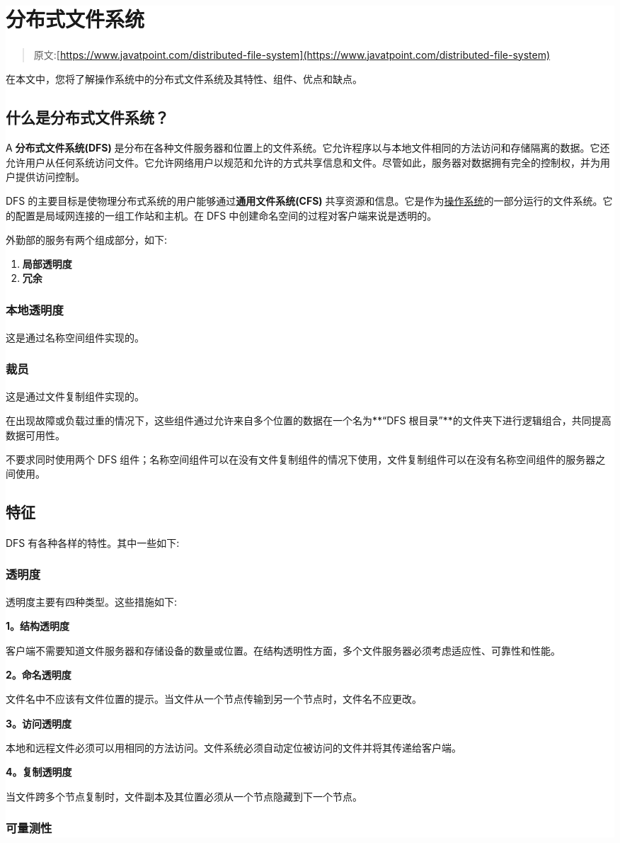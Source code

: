 # 分布式文件系统

> 原文:[https://www.javatpoint.com/distributed-file-system](https://www.javatpoint.com/distributed-file-system)

在本文中，您将了解操作系统中的分布式文件系统及其特性、组件、优点和缺点。

## 什么是分布式文件系统？

A **分布式文件系统(DFS)** 是分布在各种文件服务器和位置上的文件系统。它允许程序以与本地文件相同的方法访问和存储隔离的数据。它还允许用户从任何系统访问文件。它允许网络用户以规范和允许的方式共享信息和文件。尽管如此，服务器对数据拥有完全的控制权，并为用户提供访问控制。

DFS 的主要目标是使物理分布式系统的用户能够通过**通用文件系统(CFS)** 共享资源和信息。它是作为[操作系统](https://www.javatpoint.com/os-tutorial)的一部分运行的文件系统。它的配置是局域网连接的一组工作站和主机。在 DFS 中创建命名空间的过程对客户端来说是透明的。

外勤部的服务有两个组成部分，如下:

1.  **局部透明度**
2.  **冗余**

### 本地透明度

这是通过名称空间组件实现的。

### 裁员

这是通过文件复制组件实现的。

在出现故障或负载过重的情况下，这些组件通过允许来自多个位置的数据在一个名为**“DFS 根目录”**的文件夹下进行逻辑组合，共同提高数据可用性。

不要求同时使用两个 DFS 组件；名称空间组件可以在没有文件复制组件的情况下使用，文件复制组件可以在没有名称空间组件的服务器之间使用。

## 特征

DFS 有各种各样的特性。其中一些如下:

### 透明度

透明度主要有四种类型。这些措施如下:

**1。结构透明度**

客户端不需要知道文件服务器和存储设备的数量或位置。在结构透明性方面，多个文件服务器必须考虑适应性、可靠性和性能。

**2。命名透明度**

文件名中不应该有文件位置的提示。当文件从一个节点传输到另一个节点时，文件名不应更改。

**3。访问透明度**

本地和远程文件必须可以用相同的方法访问。文件系统必须自动定位被访问的文件并将其传递给客户端。

**4。复制透明度**

当文件跨多个节点复制时，文件副本及其位置必须从一个节点隐藏到下一个节点。

### 可量测性

